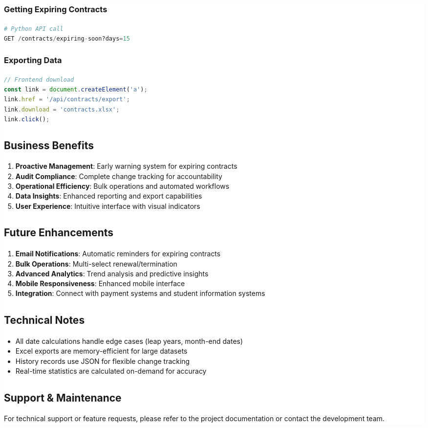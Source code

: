 ```javascript
```

### Getting Expiring Contracts
```python
# Python API call
GET /contracts/expiring-soon?days=15
```

### Exporting Data
```javascript
// Frontend download
const link = document.createElement('a');
link.href = '/api/contracts/export';
link.download = 'contracts.xlsx';
link.click();
```

## Business Benefits

1. **Proactive Management**: Early warning system for expiring contracts
2. **Audit Compliance**: Complete change tracking for accountability
3. **Operational Efficiency**: Bulk operations and automated workflows
4. **Data Insights**: Enhanced reporting and export capabilities
5. **User Experience**: Intuitive interface with visual indicators

## Future Enhancements

1. **Email Notifications**: Automatic reminders for expiring contracts
2. **Bulk Operations**: Multi-select renewal/termination
3. **Advanced Analytics**: Trend analysis and predictive insights
4. **Mobile Responsiveness**: Enhanced mobile interface
5. **Integration**: Connect with payment systems and student information systems

## Technical Notes

- All date calculations handle edge cases (leap years, month-end dates)
- Excel exports are memory-efficient for large datasets
- History records use JSON for flexible change tracking
- Real-time statistics are calculated on-demand for accuracy

## Support & Maintenance

For technical support or feature requests, please refer to the project documentation or contact the development team.
